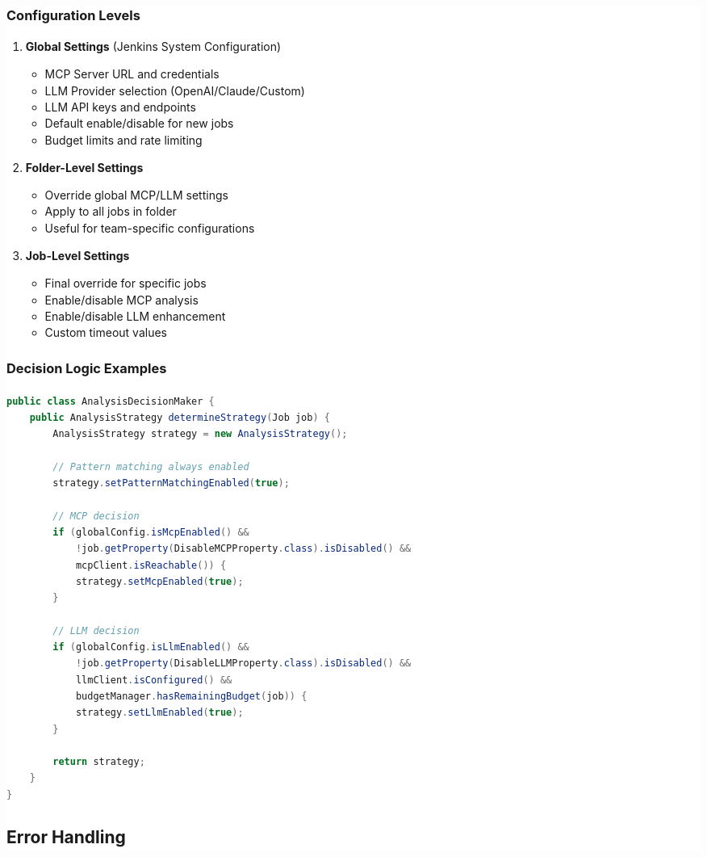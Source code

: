 ### Configuration Levels

1. **Global Settings** (Jenkins System Configuration)
   - MCP Server URL and credentials
   - LLM Provider selection (OpenAI/Claude/Custom)
   - LLM API keys and endpoints
   - Default enable/disable for new jobs
   - Budget limits and rate limiting

2. **Folder-Level Settings**
   - Override global MCP/LLM settings
   - Apply to all jobs in folder
   - Useful for team-specific configurations

3. **Job-Level Settings**
   - Final override for specific jobs
   - Enable/disable MCP analysis
   - Enable/disable LLM enhancement
   - Custom timeout values

### Decision Logic Examples

```java
public class AnalysisDecisionMaker {
    public AnalysisStrategy determineStrategy(Job job) {
        AnalysisStrategy strategy = new AnalysisStrategy();
        
        // Pattern matching always enabled
        strategy.setPatternMatchingEnabled(true);
        
        // MCP decision
        if (globalConfig.isMcpEnabled() && 
            !job.getProperty(DisableMCPProperty.class).isDisabled() &&
            mcpClient.isReachable()) {
            strategy.setMcpEnabled(true);
        }
        
        // LLM decision
        if (globalConfig.isLlmEnabled() && 
            !job.getProperty(DisableLLMProperty.class).isDisabled() &&
            llmClient.isConfigured() &&
            budgetManager.hasRemainingBudget(job)) {
            strategy.setLlmEnabled(true);
        }
        
        return strategy;
    }
}
```

## Error Handling
